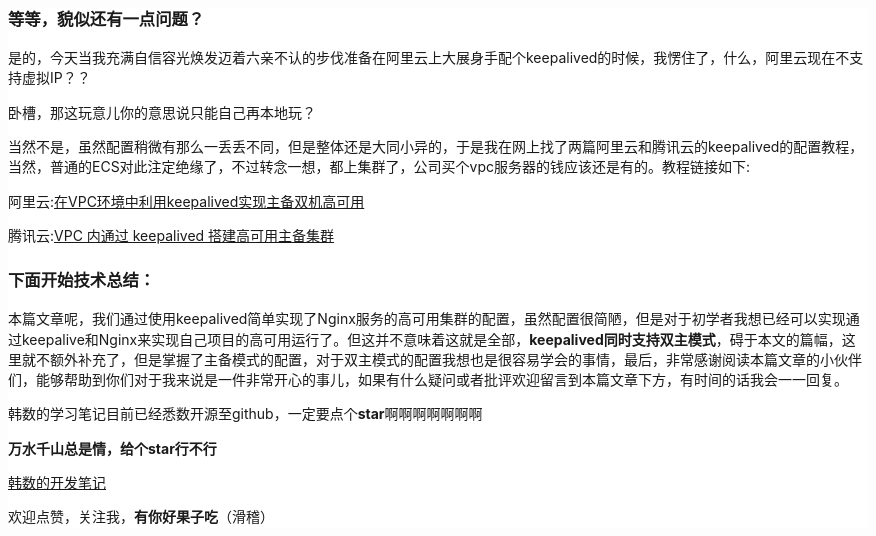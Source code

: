 ### 等等，貌似还有一点问题？

是的，今天当我充满自信容光焕发迈着六亲不认的步伐准备在阿里云上大展身手配个keepalived的时候，我愣住了，什么，阿里云现在不支持虚拟IP？？

卧槽，那这玩意儿你的意思说只能自己再本地玩？

当然不是，虽然配置稍微有那么一丢丢不同，但是整体还是大同小异的，于是我在网上找了两篇阿里云和腾讯云的keepalived的配置教程，当然，普通的ECS对此注定绝缘了，不过转念一想，都上集群了，公司买个vpc服务器的钱应该还是有的。教程链接如下:

阿里云:[在VPC环境中利用keepalived实现主备双机高可用](https://yq.aliyun.com/articles/438705/)

腾讯云:[VPC 内通过 keepalived 搭建高可用主备集群](https://cloud.tencent.com/document/product/215/20186)

### 下面开始技术总结：

本篇文章呢，我们通过使用keepalived简单实现了Nginx服务的高可用集群的配置，虽然配置很简陋，但是对于初学者我想已经可以实现通过keepalive和Nginx来实现自己项目的高可用运行了。但这并不意味着这就是全部，**keepalived同时支持双主模式**，碍于本文的篇幅，这里就不额外补充了，但是掌握了主备模式的配置，对于双主模式的配置我想也是很容易学会的事情，最后，非常感谢阅读本篇文章的小伙伴们，能够帮助到你们对于我来说是一件非常开心的事儿，如果有什么疑问或者批评欢迎留言到本篇文章下方，有时间的话我会一一回复。

韩数的学习笔记目前已经悉数开源至github，一定要点个**star**啊啊啊啊啊啊啊

**万水千山总是情，给个star行不行**

[韩数的开发笔记](https://github.com/hanshuaikang/HanShu-Note)

欢迎点赞，关注我，**有你好果子吃**（滑稽）







